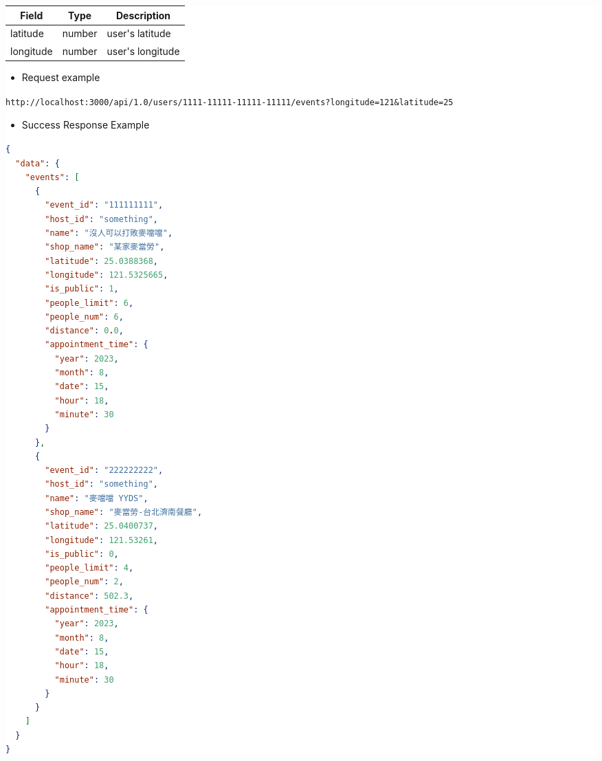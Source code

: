 | Field     | Type   | Description      |
| --------- | ------ | ---------------- |
| latitude  | number | user's latitude  |
| longitude | number | user's longitude |

- Request example

`http://localhost:3000/api/1.0/users/1111-11111-11111-11111/events?longitude=121&latitude=25`

- Success Response Example

```json
{
  "data": {
    "events": [
      {
        "event_id": "111111111",
        "host_id": "something",
        "name": "沒人可以打敗麥噹噹",
        "shop_name": "某家麥當勞",
        "latitude": 25.0388368,
        "longitude": 121.5325665,
        "is_public": 1,
        "people_limit": 6,
        "people_num": 6,
        "distance": 0.0,
        "appointment_time": {
          "year": 2023,
          "month": 8,
          "date": 15,
          "hour": 18,
          "minute": 30
        }
      },
      {
        "event_id": "222222222",
        "host_id": "something",
        "name": "麥噹噹 YYDS",
        "shop_name": "麥當勞-台北濟南餐廳",
        "latitude": 25.0400737,
        "longitude": 121.53261,
        "is_public": 0,
        "people_limit": 4,
        "people_num": 2,
        "distance": 502.3,
        "appointment_time": {
          "year": 2023,
          "month": 8,
          "date": 15,
          "hour": 18,
          "minute": 30
        }
      }
    ]
  }
}
```
